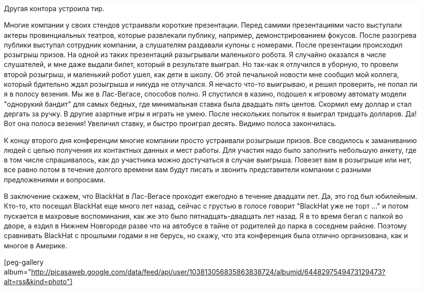 Другая контора устроила тир.

<iframe src="https://www.youtube.com/embed/uObNVs9c4DQ" width="560" height="315" frameborder="0" allowfullscreen="allowfullscreen"></iframe>

Многие компании у своих стендов устраивали короткие презентации. Перед самими презентациями часто выступали актеры провинциальных театров, которые развлекали публику, например, демонстрированием фокусов. После разогрева публики выступал сотрудник компании, а слушателям раздавали купоны с номерами. После презентации происходил розыгрыш призов. На одной из таких презентаций разыгрывали маленького робота. Я случайно оказался в числе слушателей, и мне даже выдали билет, который в результате выиграл. Но так-как я отлучился в уборную, то провели второй розыгрыш, и маленький робот ушел, как дети в школу. Об этой печальной новости мне сообщил мой коллега, который бдительно ждал розыгрыша и никуда не отлучался. Я нечасто что-то выигрываю, и решил проверить, не попал ли я в полосу везения. Мы же в Лас-Вегасе, способов полно. Я спустился в казино, подошел к игровому автомату модели "однорукий бандит" для самых бедных, где минимальная ставка была двадцать пять центов. Скормил ему доллар и стал дергать за ручку. В другие азартные игры я играть не умею. После нескольких попыток я выиграл тридцать долларов. Да! Вот она полоса везения! Увеличил ставку, и быстро проиграл десять. Видимо полоса закончилась.

К концу второго дня конференции многие компании просто устраивали розыгрыши призов. Все сводилось к заманиванию людей с целью получения их контактных данных и мест работы. Для участия надо было заполнить небольшую анкету, где в том числе спрашивалось, как до участника можно достучаться в случае выигрыша. Повезет вам в розыгрыше или нет, все равно потом в течение долгого времени вам будут писать и звонить представители компании с разными предложениями и вопросами.

В заключение скажем, что BlackHat в Лас-Вегасе проходит ежегодно в течение двадцати лет. Да, это год был юбилейным. Кто-то, кто посещал BlackHat еще много лет назад, сейчас с грустью в голосе говорит "BlackHat уже не торт ..." и потом пускается в махровые воспоминания, как же это было пятнадцать-двадцать лет назад. Я в то время бегал с палкой во дворе, а ездил в Нижнем Новгороде разве что на автобусе в тайне от родителей до парка в соседнем районе. Поэтому сравнивать BlackHat с прошлыми годами я не берусь, но скажу, что эта конференция была отлично организована, как и многое в Америке.

[peg-gallery album="http://picasaweb.google.com/data/feed/api/user/103813056835863838724/albumid/6448297549473129473?alt=rss&kind=photo"]


